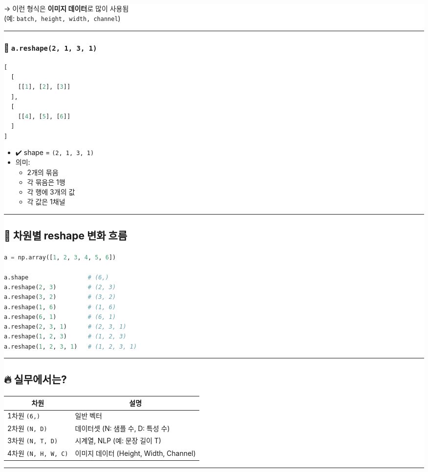 → 이런 형식은 **이미지 데이터**로 많이 사용됨  
(예: `batch, height, width, channel`)

---

### 🔹 `a.reshape(2, 1, 3, 1)`
```python
[
  [
    [[1], [2], [3]]
  ],
  [
    [[4], [5], [6]]
  ]
]
```
- ✔️ shape = `(2, 1, 3, 1)`
- 의미:  
  - 2개의 묶음  
  - 각 묶음은 1행  
  - 각 행에 3개의 값  
  - 각 값은 1채널

---

## 🔄 차원별 reshape 변화 흐름

```python
a = np.array([1, 2, 3, 4, 5, 6])

a.shape                 # (6,)
a.reshape(2, 3)         # (2, 3)
a.reshape(3, 2)         # (3, 2)
a.reshape(1, 6)         # (1, 6)
a.reshape(6, 1)         # (6, 1)
a.reshape(2, 3, 1)      # (2, 3, 1)
a.reshape(1, 2, 3)      # (1, 2, 3)
a.reshape(1, 2, 3, 1)   # (1, 2, 3, 1)
```

---

## 🔥 실무에서는?

| 차원 | 설명 |
|------|------|
| 1차원 `(6,)` | 일반 벡터 |
| 2차원 `(N, D)` | 데이터셋 (N: 샘플 수, D: 특성 수) |
| 3차원 `(N, T, D)` | 시계열, NLP (예: 문장 길이 T) |
| 4차원 `(N, H, W, C)` | 이미지 데이터 (Height, Width, Channel) |

---